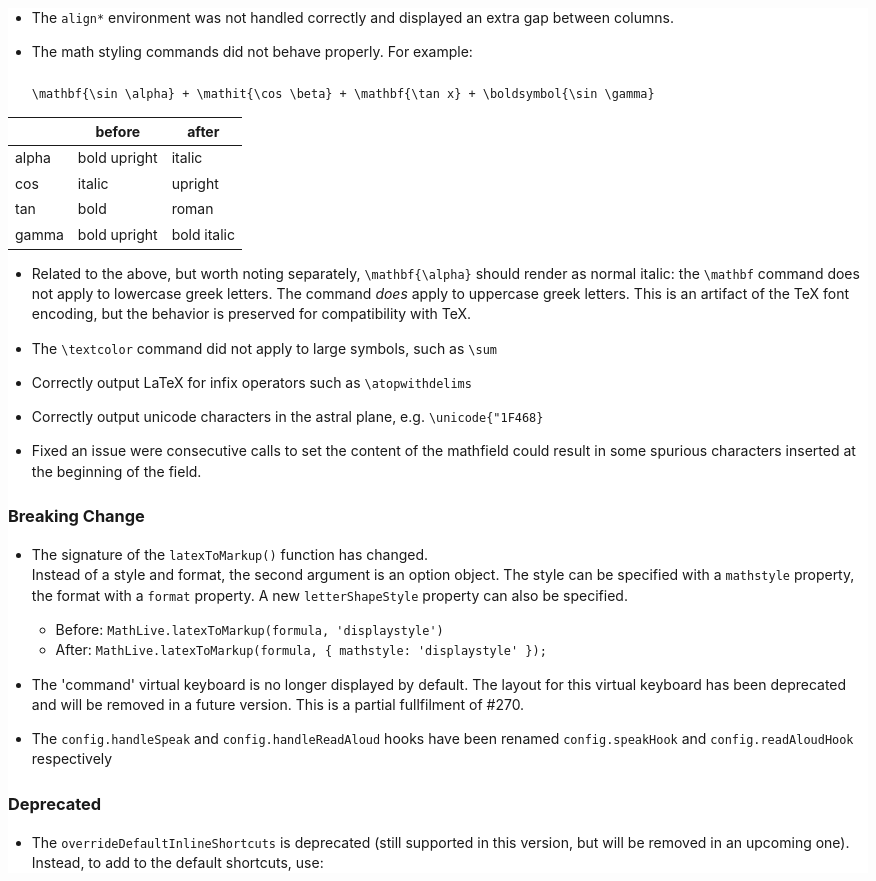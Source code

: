 -   The `align*` environment was not handled correctly and displayed an extra
    gap between columns.

-   The math styling commands did not behave properly. For example:\
    \
    `\mathbf{\sin \alpha} + \mathit{\cos \beta} + \mathbf{\tan x} + \boldsymbol{\sin \gamma}`

|       | before       | after       |
| ----- | ------------ | ----------- |
| alpha | bold upright | italic      |
| cos   | italic       | upright     |
| tan   | bold         | roman       |
| gamma | bold upright | bold italic |

-   Related to the above, but worth noting separately, `\mathbf{\alpha}` should
    render as normal italic: the `\mathbf` command does not apply to lowercase
    greek letters. The command _does_ apply to uppercase greek letters. This is
    an artifact of the TeX font encoding, but the behavior is preserved for
    compatibility with TeX.

-   The `\textcolor` command did not apply to large symbols, such as `\sum`

-   Correctly output LaTeX for infix operators such as `\atopwithdelims`

-   Correctly output unicode characters in the astral plane, e.g.
    `\unicode{"1F468}`

-   Fixed an issue were consecutive calls to set the content of the mathfield
    could result in some spurious characters inserted at the beginning of the
    field.

### Breaking Change

-   The signature of the `latexToMarkup()` function has changed.\
    Instead of a style and format, the second argument is an option object. The
    style can be specified with a `mathstyle` property, the format with a
    `format` property. A new `letterShapeStyle` property can also be specified.

    -   Before: `MathLive.latexToMarkup(formula, 'displaystyle')`
    -   After: `MathLive.latexToMarkup(formula, { mathstyle: 'displaystyle' });`

-   The 'command' virtual keyboard is no longer displayed by default. The layout
    for this virtual keyboard has been deprecated and will be removed in a
    future version. This is a partial fullfilment of #270.

-   The `config.handleSpeak` and `config.handleReadAloud` hooks have been
    renamed `config.speakHook` and `config.readAloudHook` respectively

### Deprecated

-   The `overrideDefaultInlineShortcuts` is deprecated (still supported in this
    version, but will be removed in an upcoming one). Instead, to add to the
    default shortcuts, use:
